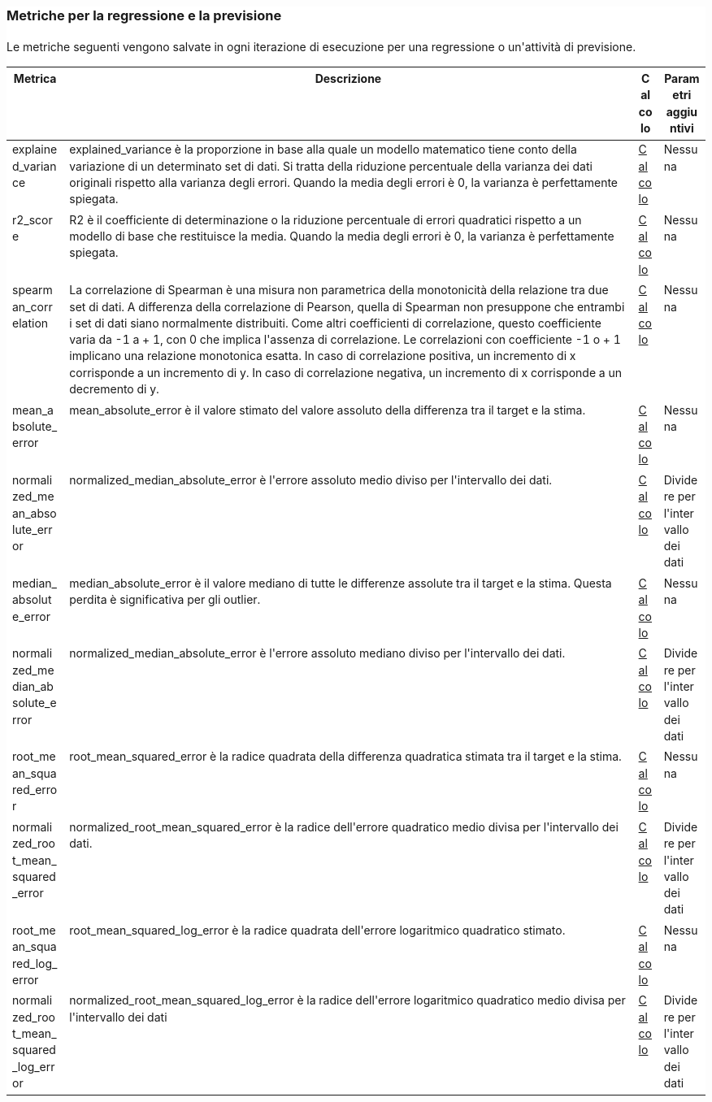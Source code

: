 ### <a name="regression-and-forecasting-metrics"></a>Metriche per la regressione e la previsione

Le metriche seguenti vengono salvate in ogni iterazione di esecuzione per una regressione o un'attività di previsione.

|Metrica|Descrizione|Calcolo|Parametri aggiuntivi
--|--|--|--|
explained_variance|explained_variance è la proporzione in base alla quale un modello matematico tiene conto della variazione di un determinato set di dati. Si tratta della riduzione percentuale della varianza dei dati originali rispetto alla varianza degli errori. Quando la media degli errori è 0, la varianza è perfettamente spiegata.|[Calcolo](https://scikit-learn.org/stable/modules/generated/sklearn.metrics.explained_variance_score.html)|Nessuna|
r2_score|R2 è il coefficiente di determinazione o la riduzione percentuale di errori quadratici rispetto a un modello di base che restituisce la media. Quando la media degli errori è 0, la varianza è perfettamente spiegata.|[Calcolo](https://scikit-learn.org/0.16/modules/generated/sklearn.metrics.r2_score.html)|Nessuna|
spearman_correlation|La correlazione di Spearman è una misura non parametrica della monotonicità della relazione tra due set di dati. A differenza della correlazione di Pearson, quella di Spearman non presuppone che entrambi i set di dati siano normalmente distribuiti. Come altri coefficienti di correlazione, questo coefficiente varia da -1 a + 1, con 0 che implica l'assenza di correlazione. Le correlazioni con coefficiente -1 o + 1 implicano una relazione monotonica esatta. In caso di correlazione positiva, un incremento di x corrisponde a un incremento di y. In caso di correlazione negativa, un incremento di x corrisponde a un decremento di y.|[Calcolo](https://docs.scipy.org/doc/scipy-0.16.1/reference/generated/scipy.stats.spearmanr.html)|Nessuna|
mean_absolute_error|mean_absolute_error è il valore stimato del valore assoluto della differenza tra il target e la stima.|[Calcolo](https://scikit-learn.org/stable/modules/generated/sklearn.metrics.mean_absolute_error.html)|Nessuna|
normalized_mean_absolute_error|normalized_median_absolute_error è l'errore assoluto medio diviso per l'intervallo dei dati.|[Calcolo](https://scikit-learn.org/stable/modules/generated/sklearn.metrics.mean_absolute_error.html)|Dividere per l'intervallo dei dati|
median_absolute_error|median_absolute_error è il valore mediano di tutte le differenze assolute tra il target e la stima. Questa perdita è significativa per gli outlier.|[Calcolo](https://scikit-learn.org/stable/modules/generated/sklearn.metrics.median_absolute_error.html)|Nessuna|
normalized_median_absolute_error|normalized_median_absolute_error è l'errore assoluto mediano diviso per l'intervallo dei dati.|[Calcolo](https://scikit-learn.org/stable/modules/generated/sklearn.metrics.median_absolute_error.html)|Dividere per l'intervallo dei dati|
root_mean_squared_error|root_mean_squared_error è la radice quadrata della differenza quadratica stimata tra il target e la stima.|[Calcolo](https://scikit-learn.org/stable/modules/generated/sklearn.metrics.mean_squared_error.html)|Nessuna|
normalized_root_mean_squared_error|normalized_root_mean_squared_error è la radice dell'errore quadratico medio divisa per l'intervallo dei dati.|[Calcolo](https://scikit-learn.org/stable/modules/generated/sklearn.metrics.mean_squared_error.html)|Dividere per l'intervallo dei dati|
root_mean_squared_log_error|root_mean_squared_log_error è la radice quadrata dell'errore logaritmico quadratico stimato.|[Calcolo](https://scikit-learn.org/stable/modules/generated/sklearn.metrics.mean_squared_log_error.html)|Nessuna|
normalized_root_mean_squared_log_error|normalized_root_mean_squared_log_error è la radice dell'errore logaritmico quadratico medio divisa per l'intervallo dei dati|[Calcolo](https://scikit-learn.org/stable/modules/generated/sklearn.metrics.mean_squared_log_error.html)|Dividere per l'intervallo dei dati|
